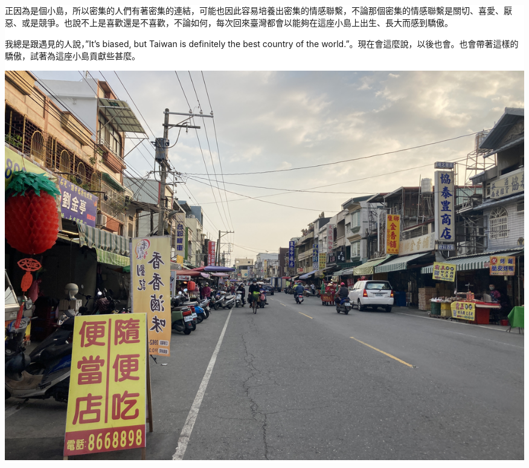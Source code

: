 正因為是個小島，所以密集的人們有著密集的連結，可能也因此容易培養出密集的情感聯繫，不論那個密集的情感聯繫是關切、喜愛、厭惡、或是競爭。也說不上是喜歡還是不喜歡，不論如何，每次回來臺灣都會以能夠在這座小島上出生、長大而感到驕傲。

我總是跟遇見的人說，”It’s biased, but Taiwan is definitely the best country of the world.”。現在會這麼說，以後也會。也會帶著這樣的驕傲，試著為這座小島貢獻些甚麼。

![alt text](IMG-9517.jpg "")